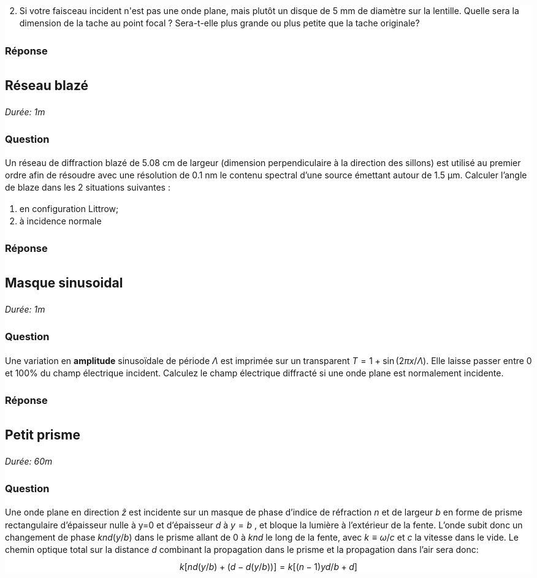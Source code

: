2. Si votre faisceau incident n'est pas une onde plane, mais plutôt un disque de 5 mm de diamètre sur la lentille. Quelle sera la dimension de la tache au point focal ? Sera-t-elle plus grande ou plus petite que la tache originale?

### Réponse

## Réseau blazé

*Durée: 1m*

### Question

Un réseau de diffraction blazé de 5.08 cm de largeur (dimension perpendiculaire à la direction des sillons) est utilisé au premier ordre afin de résoudre avec une résolution de 0.1 nm le contenu spectral d’une source émettant autour de 1.5 µm. Calculer l’angle de blaze dans les 2 situations suivantes :

1. en configuration Littrow;
2. à incidence normale

### Réponse

## Masque sinusoidal

*Durée: 1m*

### Question

Une variation en **amplitude** sinusoïdale de période $\Lambda$ est imprimée sur un transparent $T = 1 + \sin \left( 2 \pi x/\Lambda \right)$. Elle laisse passer entre 0 et 100% du champ électrique incident.  Calculez le champ électrique diffracté si une onde plane est normalement incidente.

### Réponse

## Petit prisme

*Durée: 60m*

### Question

Une onde plane en direction $\hat{z}$ est incidente sur un masque de phase d’indice de réfraction $n$ et de largeur $b$ en forme de prisme rectangulaire d’épaisseur nulle à y=0 et d’épaisseur $d$ à $y=b$ , et bloque la lumière à l’extérieur de la fente. L’onde subit donc un changement de phase $knd(y/b)$ dans le prisme allant de 0 à $knd$ le long de la fente, avec $k \equiv \omega/c$  et $c$ la vitesse dans le vide. Le chemin optique total sur la distance $d$ combinant la propagation dans le prisme et la propagation dans l’air sera donc: 
$$
k\left[ n d(y/b) + (d-d(y/b)) \right] = k\left[ (n-1)yd/b + d \right]
$$